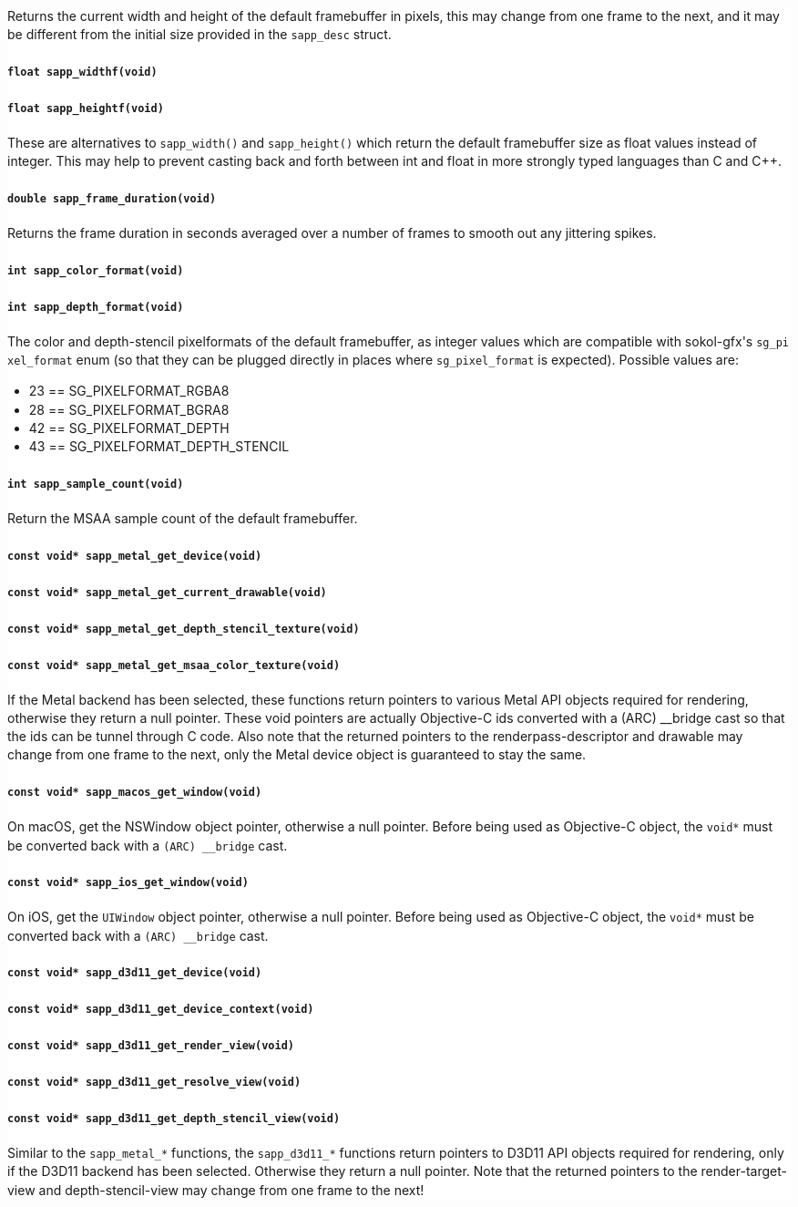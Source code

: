 Returns the current width and height of the default framebuffer in pixels, this may change from one frame to the next, and it may be different from the initial size provided in the `sapp_desc` struct.

#### `float sapp_widthf(void)`
#### `float sapp_heightf(void)`
These are alternatives to `sapp_width()` and `sapp_height()` which return the default framebuffer size as float values instead of integer. This may help to prevent casting back and forth between int and float in more strongly typed languages than C and C++.

#### `double sapp_frame_duration(void)`
Returns the frame duration in seconds averaged over a number of frames to smooth out any jittering spikes.

#### `int sapp_color_format(void)`
#### `int sapp_depth_format(void)`
The color and depth-stencil pixelformats of the default framebuffer, as integer values which are compatible with sokol-gfx's `sg_pixel_format` enum (so that they can be plugged directly in places where `sg_pixel_format` is expected). Possible values are:

- 23 == SG_PIXELFORMAT_RGBA8
- 28 == SG_PIXELFORMAT_BGRA8
- 42 == SG_PIXELFORMAT_DEPTH
- 43 == SG_PIXELFORMAT_DEPTH_STENCIL

#### `int sapp_sample_count(void)`
Return the MSAA sample count of the default framebuffer.

#### `const void* sapp_metal_get_device(void)`
#### `const void* sapp_metal_get_current_drawable(void)`
#### `const void* sapp_metal_get_depth_stencil_texture(void)`
#### `const void* sapp_metal_get_msaa_color_texture(void)`
If the Metal backend has been selected, these functions return pointers to various Metal API objects required for rendering, otherwise they return a null pointer. These void pointers are actually Objective-C ids converted with a (ARC) __bridge cast so that the ids can be tunnel through C code. Also note that the returned pointers to the renderpass-descriptor and drawable may change from one frame to the next, only the Metal device object is guaranteed to stay the same.

#### `const void* sapp_macos_get_window(void)`
On macOS, get the NSWindow object pointer, otherwise a null pointer. Before being used as Objective-C object, the `void*` must be converted back with a `(ARC) __bridge` cast.

#### `const void* sapp_ios_get_window(void)`
On iOS, get the `UIWindow` object pointer, otherwise a null pointer. Before being used as Objective-C object, the `void*` must be converted back with a `(ARC) __bridge` cast.

#### `const void* sapp_d3d11_get_device(void)`
#### `const void* sapp_d3d11_get_device_context(void)`
#### `const void* sapp_d3d11_get_render_view(void)`
#### `const void* sapp_d3d11_get_resolve_view(void)`
#### `const void* sapp_d3d11_get_depth_stencil_view(void)`
Similar to the `sapp_metal_*` functions, the `sapp_d3d11_*` functions return pointers to D3D11 API objects required for rendering, only if the D3D11 backend has been selected. Otherwise they return a null pointer. Note that the returned pointers to the render-target-view and depth-stencil-view may change from one frame to the next!
